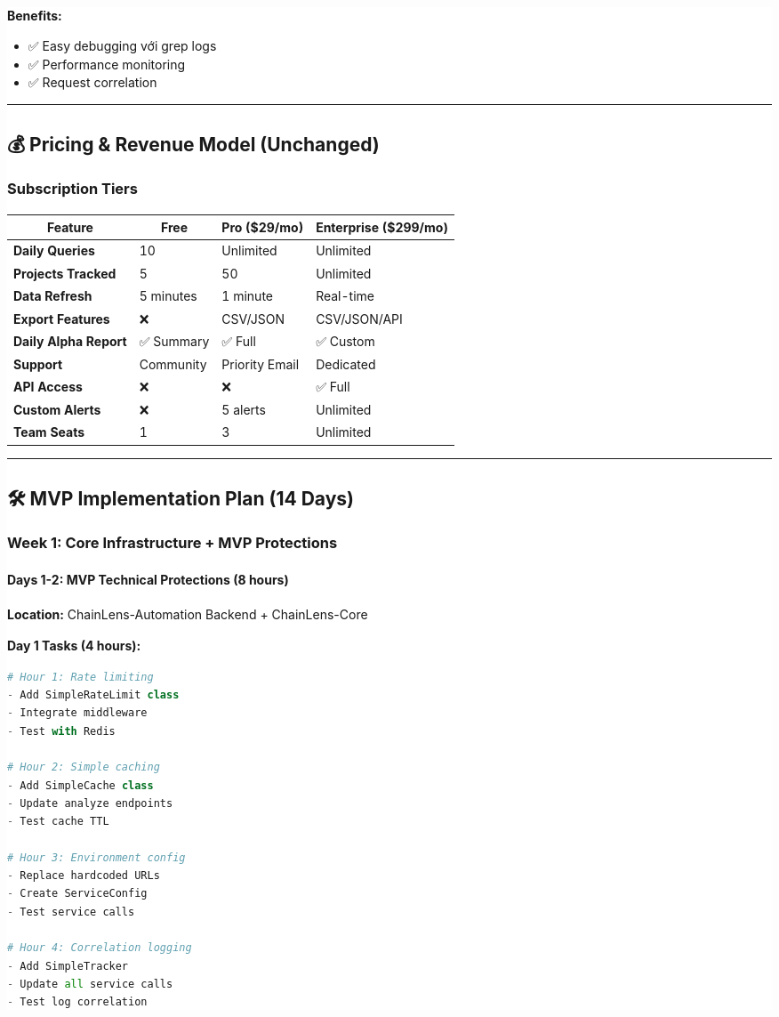 **Benefits:**
- ✅ Easy debugging với grep logs
- ✅ Performance monitoring
- ✅ Request correlation

---

## 💰 Pricing & Revenue Model (Unchanged)

### Subscription Tiers

| Feature | Free | Pro ($29/mo) | Enterprise ($299/mo) |
|---------|------|--------------|---------------------|
| **Daily Queries** | 10 | Unlimited | Unlimited |
| **Projects Tracked** | 5 | 50 | Unlimited |
| **Data Refresh** | 5 minutes | 1 minute | Real-time |
| **Export Features** | ❌ | CSV/JSON | CSV/JSON/API |
| **Daily Alpha Report** | ✅ Summary | ✅ Full | ✅ Custom |
| **Support** | Community | Priority Email | Dedicated |
| **API Access** | ❌ | ❌ | ✅ Full |
| **Custom Alerts** | ❌ | 5 alerts | Unlimited |
| **Team Seats** | 1 | 3 | Unlimited |

---

## 🛠️ MVP Implementation Plan (14 Days)

### Week 1: Core Infrastructure + MVP Protections

#### Days 1-2: MVP Technical Protections (8 hours)
**Location:** ChainLens-Automation Backend + ChainLens-Core

**Day 1 Tasks (4 hours):**
```python
# Hour 1: Rate limiting
- Add SimpleRateLimit class
- Integrate middleware
- Test with Redis

# Hour 2: Simple caching  
- Add SimpleCache class
- Update analyze endpoints
- Test cache TTL

# Hour 3: Environment config
- Replace hardcoded URLs
- Create ServiceConfig
- Test service calls

# Hour 4: Correlation logging
- Add SimpleTracker
- Update all service calls
- Test log correlation
```
